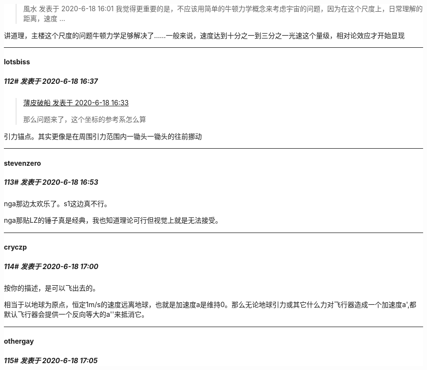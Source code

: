 

<blockquote>風水 发表于 2020-6-18 16:01
我觉得更重要的是，不应该用简单的牛顿力学概念来考虑宇宙的问题，因为在这个尺度上，日常理解的距离，速度 ...</blockquote>
讲道理，主楼这个尺度的问题牛顿力学足够解决了……一般来说，速度达到十分之一到三分之一光速这个量级，相对论效应才开始显现







*****

####  lotsbiss  
##### 112#       发表于 2020-6-18 16:37



<blockquote><a href="httphttps://bbs.saraba1st.com/2b/forum.php?mod=redirect&amp;goto=findpost&amp;pid=47852285&amp;ptid=1942439" target="_blank">薄皮破船 发表于 2020-6-18 16:33</a>

那么问题来了，这个坐标的参考系怎么算</blockquote>
引力锚点。其实更像是在周围引力范围内一锄头一锄头的往前挪动







*****

####  stevenzero  
##### 113#       发表于 2020-6-18 16:53




nga那边太欢乐了。s1这边真不行。

nga那贴LZ的锤子真是经典，我也知道理论可行但视觉上就是无法接受。







*****

####  cryczp  
##### 114#       发表于 2020-6-18 17:00




按你的描述，是可以飞出去的。

相当于以地球为原点，恒定1m/s的速度远离地球，也就是加速度a是维持0。那么无论地球引力或其它什么力对飞行器造成一个加速度a',都默认飞行器会提供一个反向等大的a''来抵消它。







*****

####  othergay  
##### 115#       发表于 2020-6-18 17:05
